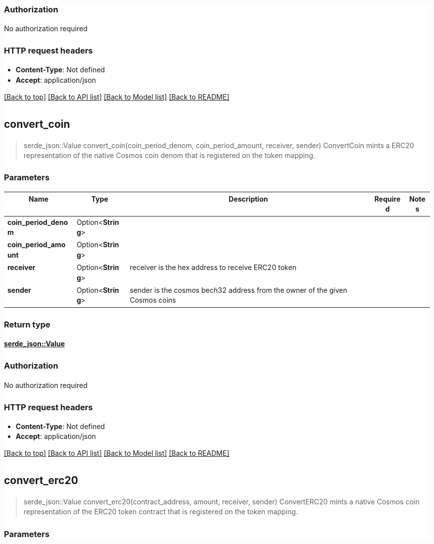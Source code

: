 ### Authorization

No authorization required

### HTTP request headers

- **Content-Type**: Not defined
- **Accept**: application/json

[[Back to top]](#) [[Back to API list]](../README.md#documentation-for-api-endpoints) [[Back to Model list]](../README.md#documentation-for-models) [[Back to README]](../README.md)


## convert_coin

> serde_json::Value convert_coin(coin_period_denom, coin_period_amount, receiver, sender)
ConvertCoin mints a ERC20 representation of the native Cosmos coin denom that is registered on the token mapping.

### Parameters


Name | Type | Description  | Required | Notes
------------- | ------------- | ------------- | ------------- | -------------
**coin_period_denom** | Option<**String**> |  |  |
**coin_period_amount** | Option<**String**> |  |  |
**receiver** | Option<**String**> | receiver is the hex address to receive ERC20 token |  |
**sender** | Option<**String**> | sender is the cosmos bech32 address from the owner of the given Cosmos coins |  |

### Return type

[**serde_json::Value**](serde_json::Value.md)

### Authorization

No authorization required

### HTTP request headers

- **Content-Type**: Not defined
- **Accept**: application/json

[[Back to top]](#) [[Back to API list]](../README.md#documentation-for-api-endpoints) [[Back to Model list]](../README.md#documentation-for-models) [[Back to README]](../README.md)


## convert_erc20

> serde_json::Value convert_erc20(contract_address, amount, receiver, sender)
ConvertERC20 mints a native Cosmos coin representation of the ERC20 token contract that is registered on the token mapping.

### Parameters
